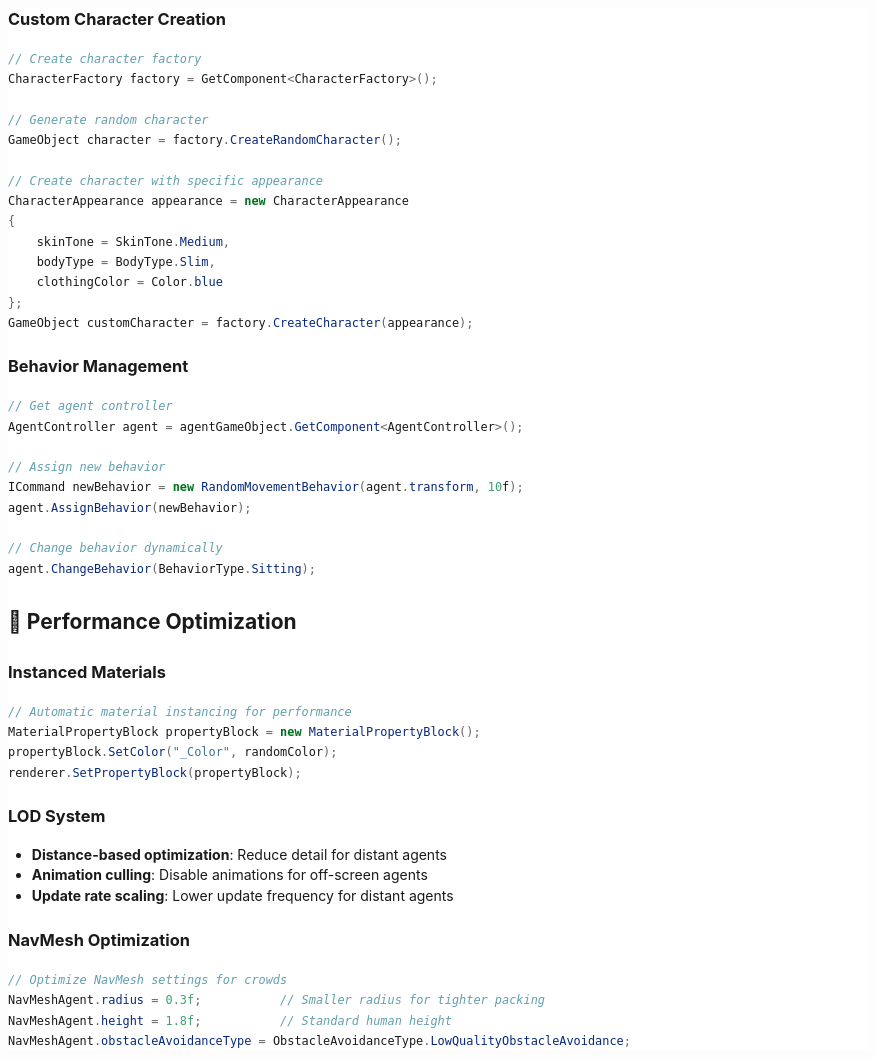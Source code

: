 ### Custom Character Creation
```csharp
// Create character factory
CharacterFactory factory = GetComponent<CharacterFactory>();

// Generate random character
GameObject character = factory.CreateRandomCharacter();

// Create character with specific appearance
CharacterAppearance appearance = new CharacterAppearance
{
    skinTone = SkinTone.Medium,
    bodyType = BodyType.Slim,
    clothingColor = Color.blue
};
GameObject customCharacter = factory.CreateCharacter(appearance);
```

### Behavior Management
```csharp
// Get agent controller
AgentController agent = agentGameObject.GetComponent<AgentController>();

// Assign new behavior
ICommand newBehavior = new RandomMovementBehavior(agent.transform, 10f);
agent.AssignBehavior(newBehavior);

// Change behavior dynamically
agent.ChangeBehavior(BehaviorType.Sitting);
```

## 🔧 Performance Optimization

### Instanced Materials
```csharp
// Automatic material instancing for performance
MaterialPropertyBlock propertyBlock = new MaterialPropertyBlock();
propertyBlock.SetColor("_Color", randomColor);
renderer.SetPropertyBlock(propertyBlock);
```

### LOD System
- **Distance-based optimization**: Reduce detail for distant agents
- **Animation culling**: Disable animations for off-screen agents
- **Update rate scaling**: Lower update frequency for distant agents

### NavMesh Optimization
```csharp
// Optimize NavMesh settings for crowds
NavMeshAgent.radius = 0.3f;           // Smaller radius for tighter packing
NavMeshAgent.height = 1.8f;           // Standard human height
NavMeshAgent.obstacleAvoidanceType = ObstacleAvoidanceType.LowQualityObstacleAvoidance;
```
